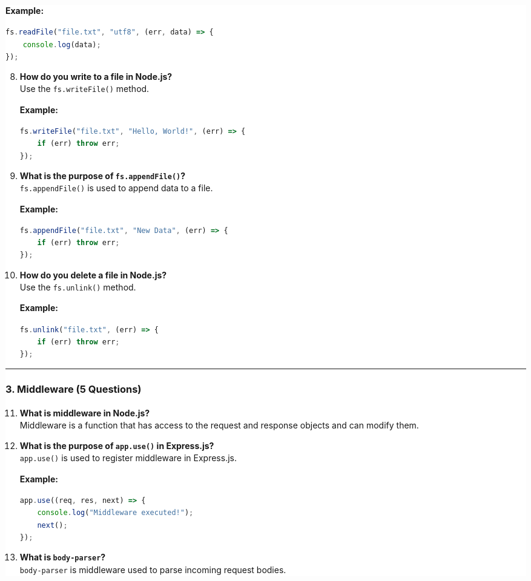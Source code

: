    **Example:**  
   ```javascript
   fs.readFile("file.txt", "utf8", (err, data) => {
       console.log(data);
   });
   ```

8. **How do you write to a file in Node.js?**  
   Use the `fs.writeFile()` method.

   **Example:**  
   ```javascript
   fs.writeFile("file.txt", "Hello, World!", (err) => {
       if (err) throw err;
   });
   ```

9. **What is the purpose of `fs.appendFile()`?**  
   `fs.appendFile()` is used to append data to a file.

   **Example:**  
   ```javascript
   fs.appendFile("file.txt", "New Data", (err) => {
       if (err) throw err;
   });
   ```

10. **How do you delete a file in Node.js?**  
    Use the `fs.unlink()` method.

    **Example:**  
    ```javascript
    fs.unlink("file.txt", (err) => {
        if (err) throw err;
    });
    ```

---

### **3. Middleware (5 Questions)**

11. **What is middleware in Node.js?**  
    Middleware is a function that has access to the request and response objects and can modify them.

12. **What is the purpose of `app.use()` in Express.js?**  
    `app.use()` is used to register middleware in Express.js.

    **Example:**  
    ```javascript
    app.use((req, res, next) => {
        console.log("Middleware executed!");
        next();
    });
    ```

13. **What is `body-parser`?**  
    `body-parser` is middleware used to parse incoming request bodies.
